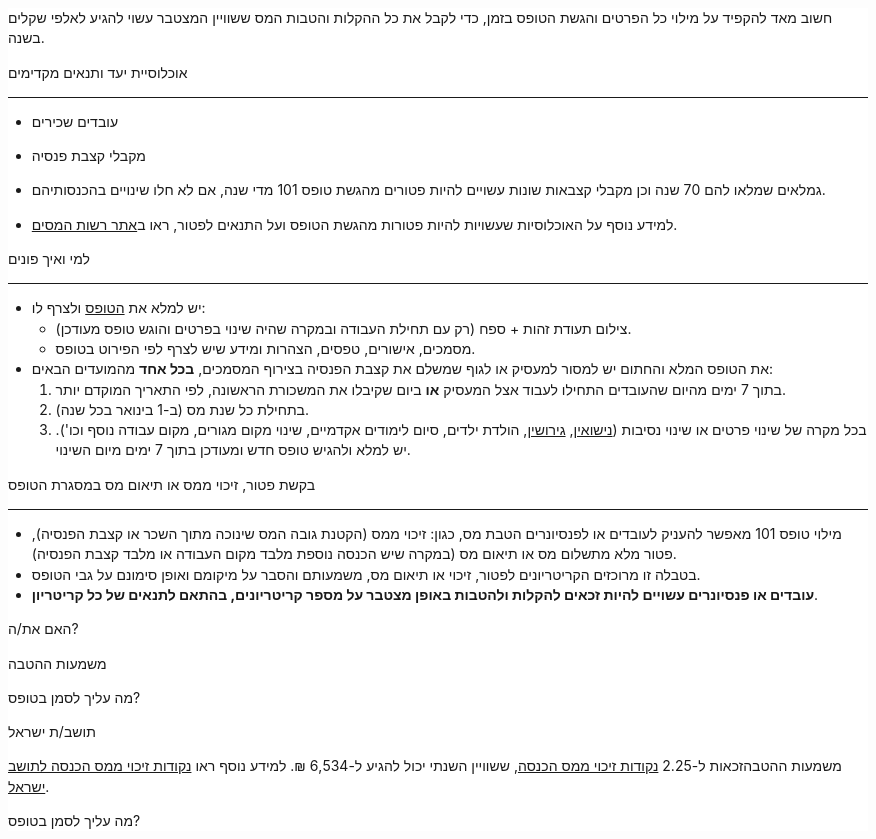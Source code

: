 חשוב מאד להקפיד על מילוי כל הפרטים והגשת הטופס בזמן, כדי לקבל את כל ההקלות והטבות המס ששוויין המצטבר עשוי להגיע לאלפי שקלים בשנה.

אוכלוסיית יעד ותנאים מקדימים
- ---------------------------

*   עובדים שכירים
*   מקבלי קצבת פנסיה

*   גמלאים שמלאו להם 70 שנה וכן מקבלי קצבאות שונות עשויים להיות פטורים מהגשת טופס 101 מדי שנה, אם לא חלו שינויים בהכנסותיהם.
*   למידע נוסף על האוכלוסיות שעשויות להיות פטורות מהגשת הטופס ועל התנאים לפטור, ראו ב[אתר רשות המסים](https://www.gov.il/he/Departments/news/sa091122-1).

למי ואיך פונים
- -------------

*   יש למלא את [הטופס](https://www.gov.il/he/service/itc101) ולצרף לו:
    *   צילום תעודת זהות + ספח (רק עם תחילת העבודה ובמקרה שהיה שינוי בפרטים והוגש טופס מעודכן).
    *   מסמכים, אישורים, טפסים, הצהרות ומידע שיש לצרף לפי הפירוט בטופס.
*   את הטופס המלא והחתום יש למסור למעסיק או לגוף שמשלם את קצבת הפנסיה בצירוף המסמכים, **בכל אחד** מהמועדים הבאים:
    1.  בתוך 7 ימים מהיום שהעובדים התחילו לעבוד אצל המעסיק **או** ביום שקיבלו את המשכורת הראשונה, לפי התאריך המוקדם יותר.
    2.  בתחילת כל שנת מס (ב-1 בינואר בכל שנה).
    3.  בכל מקרה של שינוי פרטים או שינוי נסיבות ([נישואין](/he/%D7%A0%D7%99%D7%A9%D7%95%D7%90%D7%99%D7%9F "נישואין"), [גירושין](/he/%D7%92%D7%99%D7%A8%D7%95%D7%A9%D7%99%D7%9F "גירושין"), הולדת ילדים, סיום לימודים אקדמיים, שינוי מקום מגורים, מקום עבודה נוסף וכו'). יש למלא ולהגיש טופס חדש ומעודכן בתוך 7 ימים מיום השינוי.

בקשת פטור, זיכוי ממס או תיאום מס במסגרת הטופס
- --------------------------------------------

*   מילוי טופס 101 מאפשר להעניק לעובדים או לפנסיונרים הטבת מס, כגון: זיכוי ממס (הקטנת גובה המס שינוכה מתוך השכר או קצבת הפנסיה), פטור מלא מתשלום מס או תיאום מס (במקרה שיש הכנסה נוספת מלבד מקום העבודה או מלבד קצבת הפנסיה).
*   בטבלה זו מרוכזים הקריטריונים לפטור, זיכוי או תיאום מס, משמעותם והסבר על מיקומם ואופן סימונם על גבי הטופס.
*   **עובדים או פנסיונרים עשויים להיות זכאים להקלות ולהטבות באופן מצטבר על מספר קריטריונים, בהתאם לתנאים של כל קריטריון**.

האם את/ה?

משמעות ההטבה

מה עליך לסמן בטופס?

תושב/ת ישראל

משמעות ההטבהזכאות ל-2.25 [נקודות זיכוי ממס הכנסה](/he/%D7%A0%D7%A7%D7%95%D7%93%D7%95%D7%AA_%D7%96%D7%99%D7%9B%D7%95%D7%99_%D7%9E%D7%9E%D7%A1_%D7%94%D7%9B%D7%A0%D7%A1%D7%94_%D7%9C%D7%AA%D7%95%D7%A9%D7%91_%D7%99%D7%A9%D7%A8%D7%90%D7%9C "נקודות זיכוי ממס הכנסה לתושב ישראל"), ששוויין השנתי יכול להגיע ל-6,534 ₪. למידע נוסף ראו [נקודות זיכוי ממס הכנסה לתושב ישראל](/he/%D7%A0%D7%A7%D7%95%D7%93%D7%95%D7%AA_%D7%96%D7%99%D7%9B%D7%95%D7%99_%D7%9E%D7%9E%D7%A1_%D7%94%D7%9B%D7%A0%D7%A1%D7%94_%D7%9C%D7%AA%D7%95%D7%A9%D7%91_%D7%99%D7%A9%D7%A8%D7%90%D7%9C "נקודות זיכוי ממס הכנסה לתושב ישראל").

מה עליך לסמן בטופס?
